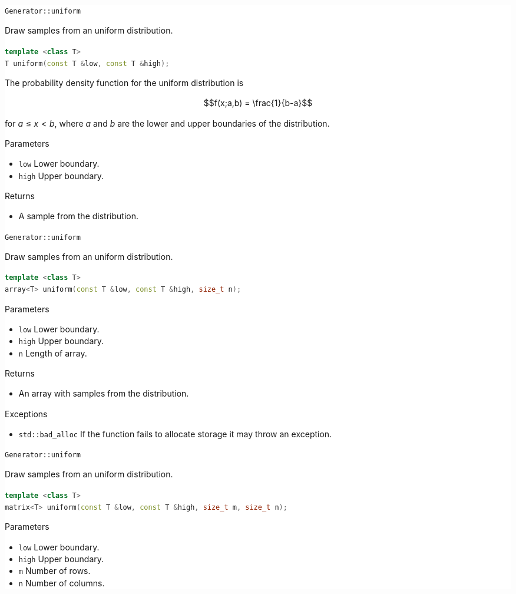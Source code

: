 `Generator::uniform`

Draw samples from an uniform distribution. 
```cpp
template <class T>
T uniform(const T &low, const T &high);
```

The probability density function for the uniform distribution is

$$f(x;a,b) = \frac{1}{b-a}$$

for $a \leq x < b$, where $a$ and $b$ are the lower and upper boundaries of the 
distribution.

Parameters

* `low` Lower boundary.
* `high` Upper boundary.

Returns

* A sample from the distribution.

`Generator::uniform`

Draw samples from an uniform distribution.
```cpp
template <class T>
array<T> uniform(const T &low, const T &high, size_t n);
```

Parameters

* `low` Lower boundary.
* `high` Upper boundary.
* `n` Length of array.

Returns

* An array with samples from the distribution.

Exceptions

* `std::bad_alloc` If the function fails to allocate storage it may throw an 
exception.

`Generator::uniform`

Draw samples from an uniform distribution.
```cpp
template <class T>
matrix<T> uniform(const T &low, const T &high, size_t m, size_t n);
```

Parameters

* `low` Lower boundary.
* `high` Upper boundary.
* `m` Number of rows.
* `n` Number of columns.
